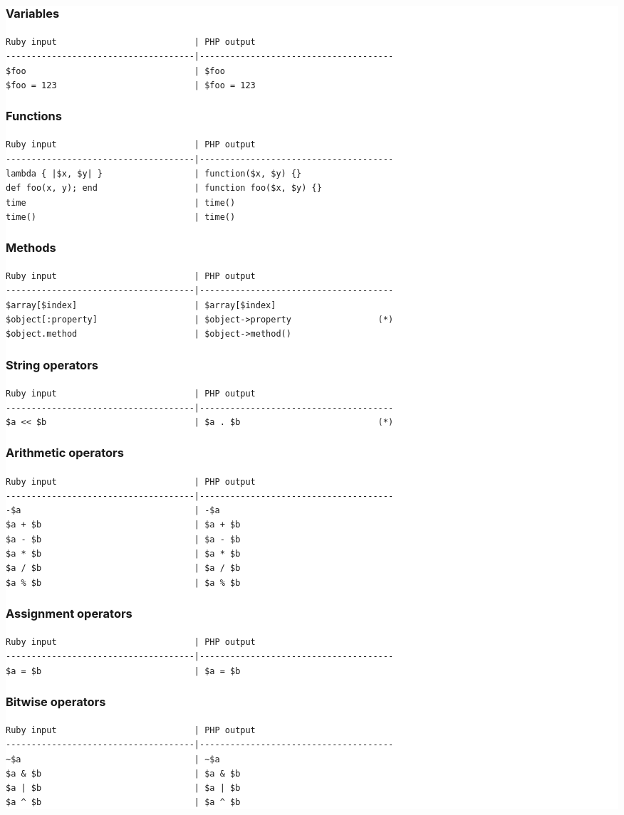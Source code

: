 
### Variables

    Ruby input                           | PHP output
    -------------------------------------|--------------------------------------
    $foo                                 | $foo
    $foo = 123                           | $foo = 123

### Functions

    Ruby input                           | PHP output
    -------------------------------------|--------------------------------------
    lambda { |$x, $y| }                  | function($x, $y) {}
    def foo(x, y); end                   | function foo($x, $y) {}
    time                                 | time()
    time()                               | time()

### Methods

    Ruby input                           | PHP output
    -------------------------------------|--------------------------------------
    $array[$index]                       | $array[$index]
    $object[:property]                   | $object->property                 (*)
    $object.method                       | $object->method()

### String operators

    Ruby input                           | PHP output
    -------------------------------------|--------------------------------------
    $a << $b                             | $a . $b                           (*)

### Arithmetic operators

    Ruby input                           | PHP output
    -------------------------------------|--------------------------------------
    -$a                                  | -$a
    $a + $b                              | $a + $b
    $a - $b                              | $a - $b
    $a * $b                              | $a * $b
    $a / $b                              | $a / $b
    $a % $b                              | $a % $b

### Assignment operators

    Ruby input                           | PHP output
    -------------------------------------|--------------------------------------
    $a = $b                              | $a = $b

### Bitwise operators

    Ruby input                           | PHP output
    -------------------------------------|--------------------------------------
    ~$a                                  | ~$a
    $a & $b                              | $a & $b
    $a | $b                              | $a | $b
    $a ^ $b                              | $a ^ $b


[PHP]:       http://www.php.net/
[Ruby]:      http://www.ruby-lang.org/
[ParseTree]: http://www.zenspider.com/ZSS/Products/ParseTree/
[AST]:       http://en.wikipedia.org/wiki/Abstract_syntax_tree
[examples]:  http://github.com/bendiken/php/tree/master/doc/examples/